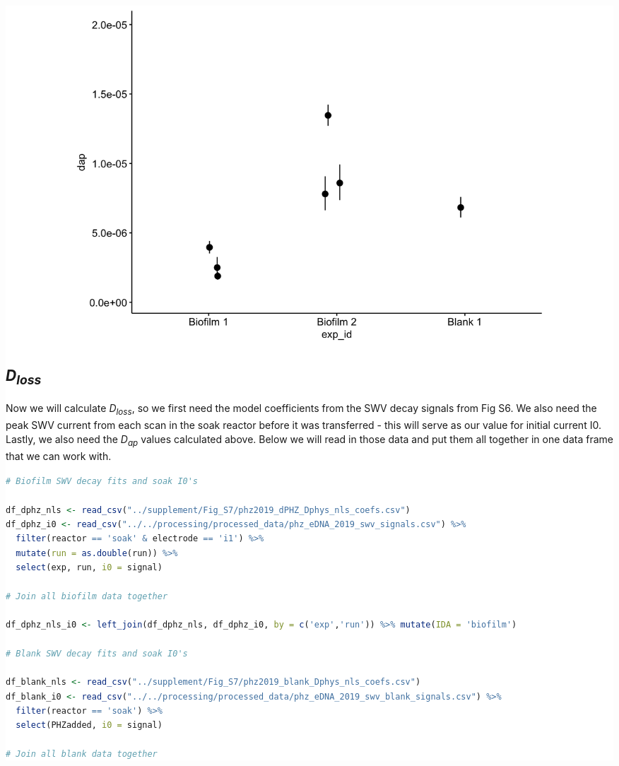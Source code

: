 <img src="phz2019_Fig_5_files/figure-html/unnamed-chunk-14-1.png" width="672" style="display: block; margin: auto;" />

## $D_{loss}$

Now we will calculate $D_{loss}$, so we first need the model coefficients from the SWV decay signals from Fig S6. We also need the peak SWV current from each scan in the soak reactor before it was transferred - this will serve as our value for initial current I0. Lastly, we also need the $D_{ap}$ values calculated above. Below we will read in those data and put them all together in one data frame that we can work with.


```r
# Biofilm SWV decay fits and soak I0's

df_dphz_nls <- read_csv("../supplement/Fig_S7/phz2019_dPHZ_Dphys_nls_coefs.csv")
df_dphz_i0 <- read_csv("../../processing/processed_data/phz_eDNA_2019_swv_signals.csv") %>% 
  filter(reactor == 'soak' & electrode == 'i1') %>% 
  mutate(run = as.double(run)) %>% 
  select(exp, run, i0 = signal)

# Join all biofilm data together

df_dphz_nls_i0 <- left_join(df_dphz_nls, df_dphz_i0, by = c('exp','run')) %>% mutate(IDA = 'biofilm')

# Blank SWV decay fits and soak I0's

df_blank_nls <- read_csv("../supplement/Fig_S7/phz2019_blank_Dphys_nls_coefs.csv")
df_blank_i0 <- read_csv("../../processing/processed_data/phz_eDNA_2019_swv_blank_signals.csv") %>% 
  filter(reactor == 'soak') %>% 
  select(PHZadded, i0 = signal)

# Join all blank data together
```